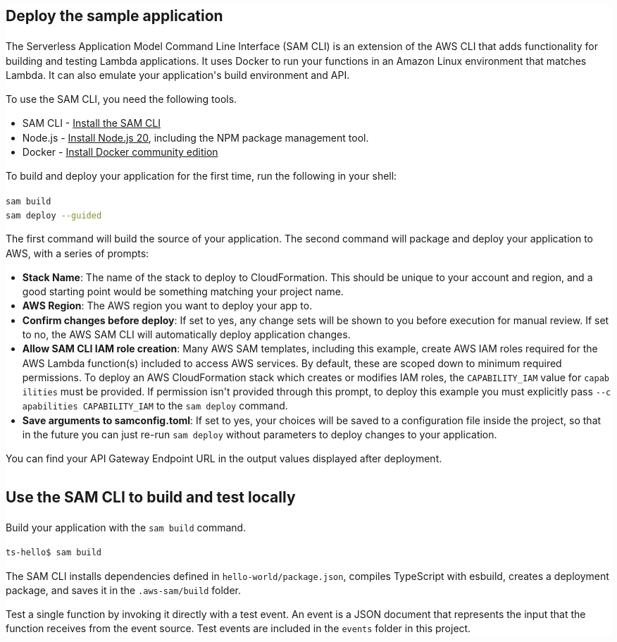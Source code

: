 ## Deploy the sample application

The Serverless Application Model Command Line Interface (SAM CLI) is an extension of the AWS CLI that adds functionality for building and testing Lambda applications. It uses Docker to run your functions in an Amazon Linux environment that matches Lambda. It can also emulate your application's build environment and API.

To use the SAM CLI, you need the following tools.

-   SAM CLI - [Install the SAM CLI](https://docs.aws.amazon.com/serverless-application-model/latest/developerguide/serverless-sam-cli-install.html)
-   Node.js - [Install Node.js 20](https://nodejs.org/en/), including the NPM package management tool.
-   Docker - [Install Docker community edition](https://hub.docker.com/search/?type=edition&offering=community)

To build and deploy your application for the first time, run the following in your shell:

```bash
sam build
sam deploy --guided
```

The first command will build the source of your application. The second command will package and deploy your application to AWS, with a series of prompts:

-   **Stack Name**: The name of the stack to deploy to CloudFormation. This should be unique to your account and region, and a good starting point would be something matching your project name.
-   **AWS Region**: The AWS region you want to deploy your app to.
-   **Confirm changes before deploy**: If set to yes, any change sets will be shown to you before execution for manual review. If set to no, the AWS SAM CLI will automatically deploy application changes.
-   **Allow SAM CLI IAM role creation**: Many AWS SAM templates, including this example, create AWS IAM roles required for the AWS Lambda function(s) included to access AWS services. By default, these are scoped down to minimum required permissions. To deploy an AWS CloudFormation stack which creates or modifies IAM roles, the `CAPABILITY_IAM` value for `capabilities` must be provided. If permission isn't provided through this prompt, to deploy this example you must explicitly pass `--capabilities CAPABILITY_IAM` to the `sam deploy` command.
-   **Save arguments to samconfig.toml**: If set to yes, your choices will be saved to a configuration file inside the project, so that in the future you can just re-run `sam deploy` without parameters to deploy changes to your application.

You can find your API Gateway Endpoint URL in the output values displayed after deployment.

## Use the SAM CLI to build and test locally

Build your application with the `sam build` command.

```bash
ts-hello$ sam build
```

The SAM CLI installs dependencies defined in `hello-world/package.json`, compiles TypeScript with esbuild, creates a deployment package, and saves it in the `.aws-sam/build` folder.

Test a single function by invoking it directly with a test event. An event is a JSON document that represents the input that the function receives from the event source. Test events are included in the `events` folder in this project.
